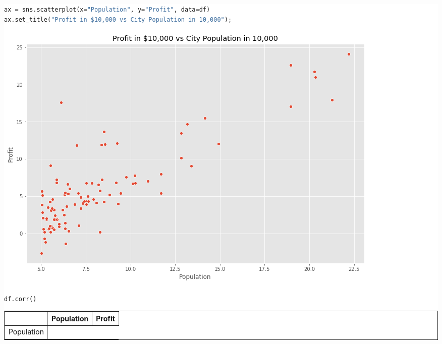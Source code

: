 


```python
ax = sns.scatterplot(x="Population", y="Profit", data=df)
ax.set_title("Profit in $10,000 vs City Population in 10,000");
```


![png](output_12_0.png)



```python
df.corr()
```




<div>
<style scoped>
    .dataframe tbody tr th:only-of-type {
        vertical-align: middle;
    }

    .dataframe tbody tr th {
        vertical-align: top;
    }

    .dataframe thead th {
        text-align: right;
    }
</style>
<table border="1" class="dataframe">
  <thead>
    <tr style="text-align: right;">
      <th></th>
      <th>Population</th>
      <th>Profit</th>
    </tr>
  </thead>
  <tbody>
    <tr>
      <td>Population</td>